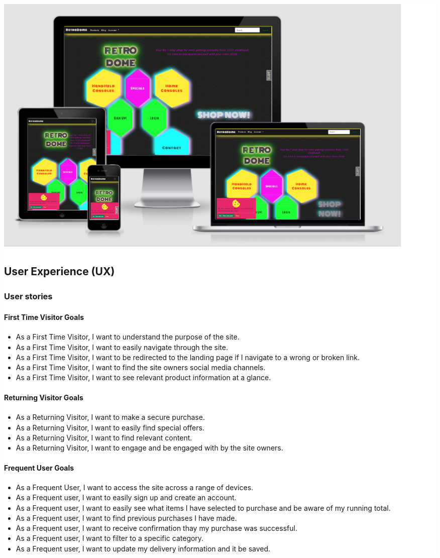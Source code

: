 ![image](mdassets/mdimages/responsivedisplays.png "Images of site on mutiple screen sizes")

## User Experience (UX)
### User stories
#### First Time Visitor Goals
* As a First Time Visitor, I want to understand the purpose of the site. 
* As a First Time Visitor, I want to easily navigate through the site.
* As a First Time Visitor, I want to be redirected to the landing page if I navigate to a wrong or broken link.
* As a First Time Visitor, I want to find the site owners social media channels. 
* As a First Time Visitor, I want to see relevant product information at a glance.
#### Returning Visitor Goals
* As a Returning Visitor, I want to make a secure purchase.
* As a Returning Visitor, I want to easily find special offers.
* As a Returning Visitor, I want to find relevant content.
* As a Returning Visitor, I want to engage and be engaged with by the site owners.
#### Frequent User Goals
* As a Frequent User, I want to access the site across a range of devices.
* As a Frequent user, I want to easily sign up and create an account. 
* As a Frequent user, I want to easily see what items I have selected to purchase and be aware of my running total. 
* As a Frequent user, I want to find previous purchases I have made.  
* As a Frequent user, I want to receive confirmation thay my purchase was successful.
* As a Frequent user, I want to filter to a specific category. 
* As a Frequent user, I want to update my delivery information and it be saved. 
